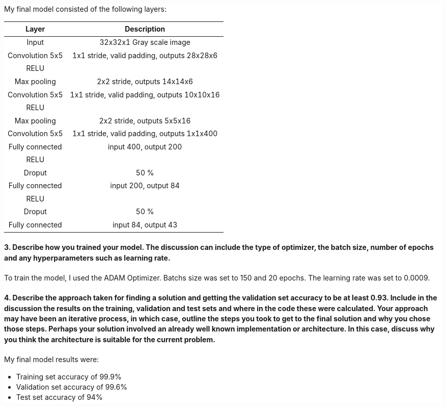 My final model consisted of the following layers:

| Layer         		|     Description	        					| 
|:---------------------:|:---------------------------------------------:| 
| Input         		| 32x32x1 Gray scale image   					| 
| Convolution 5x5     	| 1x1 stride, valid padding, outputs 28x28x6 	|
| RELU					|												|
| Max pooling	      	| 2x2 stride,  outputs 14x14x6 				    |
| Convolution 5x5	    | 1x1 stride, valid padding, outputs 10x10x16   |
| RELU					|												|
| Max pooling	      	| 2x2 stride,  outputs 5x5x16 				    |
| Convolution 5x5	    | 1x1 stride, valid padding, outputs 1x1x400    |
| Fully connected		| input 400, output 200       				    |
| RELU			  	    |           									|
| Droput                | 50 %                                          |
| Fully connected		| input 200, output 84       				    |
| RELU				    |           									|
| Droput                | 50 %                                          |
| Fully connected		| input 84, output 43       				    |

#### 3. Describe how you trained your model. The discussion can include the type of optimizer, the batch size, number of epochs and any hyperparameters such as learning rate.

To train the model, I used the ADAM Optimizer. Batchs size was set to 150 and 20 epochs. The learning rate was set to 0.0009.

#### 4. Describe the approach taken for finding a solution and getting the validation set accuracy to be at least 0.93. Include in the discussion the results on the training, validation and test sets and where in the code these were calculated. Your approach may have been an iterative process, in which case, outline the steps you took to get to the final solution and why you chose those steps. Perhaps your solution involved an already well known implementation or architecture. In this case, discuss why you think the architecture is suitable for the current problem.

My final model results were:
* Training set accuracy of 99.9%
* Validation set accuracy of 99.6% 
* Test set accuracy of 94%
